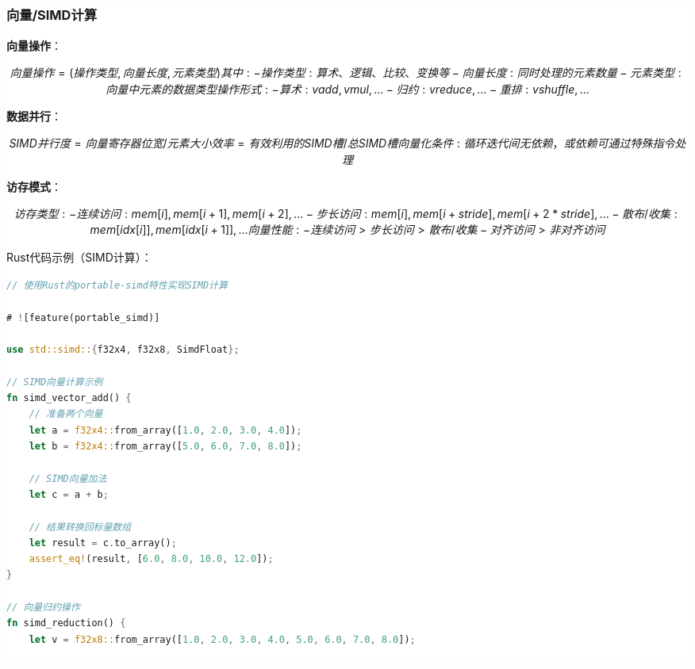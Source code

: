 ### 向量/SIMD计算

**向量操作**：

```math
向量操作 = (操作类型, 向量长度, 元素类型)
其中:
- 操作类型: 算术、逻辑、比较、变换等
- 向量长度: 同时处理的元素数量
- 元素类型: 向量中元素的数据类型

操作形式:
- 算术: vadd, vmul, ...
- 归约: vreduce, ...
- 重排: vshuffle, ...

```

**数据并行**：

```math
SIMD并行度 = 向量寄存器位宽 / 元素大小
效率 = 有效利用的SIMD槽 / 总SIMD槽
向量化条件: 循环迭代间无依赖，或依赖可通过特殊指令处理

```

**访存模式**：

```math
访存类型:
- 连续访问: mem[i], mem[i+1], mem[i+2], ...
- 步长访问: mem[i], mem[i+stride], mem[i+2*stride], ...
- 散布/收集: mem[idx[i]], mem[idx[i+1]], ...

向量性能:
- 连续访问 > 步长访问 > 散布/收集
- 对齐访问 > 非对齐访问

```

Rust代码示例（SIMD计算）：

```rust
// 使用Rust的portable-simd特性实现SIMD计算

# ![feature(portable_simd)]

use std::simd::{f32x4, f32x8, SimdFloat};

// SIMD向量计算示例
fn simd_vector_add() {
    // 准备两个向量
    let a = f32x4::from_array([1.0, 2.0, 3.0, 4.0]);
    let b = f32x4::from_array([5.0, 6.0, 7.0, 8.0]);
  
    // SIMD向量加法
    let c = a + b;
  
    // 结果转换回标量数组
    let result = c.to_array();
    assert_eq!(result, [6.0, 8.0, 10.0, 12.0]);
}

// 向量归约操作
fn simd_reduction() {
    let v = f32x8::from_array([1.0, 2.0, 3.0, 4.0, 5.0, 6.0, 7.0, 8.0]);
  
```